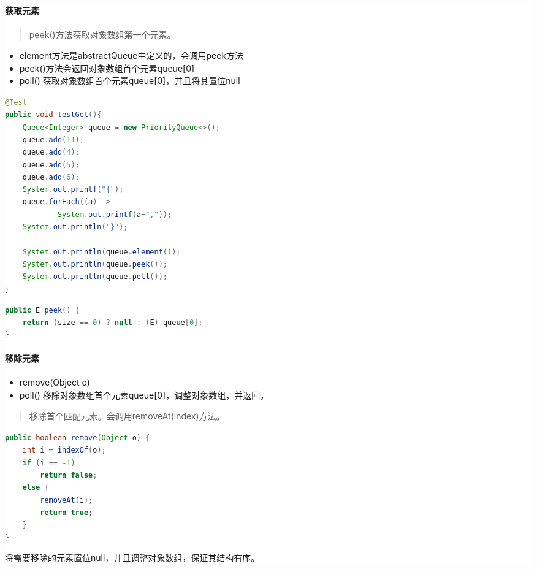 

#### 获取元素

> peek()方法获取对象数组第一个元素。

- element方法是abstractQueue中定义的，会调用peek方法
- peek()方法会返回对象数组首个元素queue[0]
- poll()  获取对象数组首个元素queue[0]，并且将其置位null

```java
@Test
public void testGet(){
    Queue<Integer> queue = new PriorityQueue<>();
    queue.add(11);
    queue.add(4);
    queue.add(5);
    queue.add(6);
    System.out.printf("{");
    queue.forEach((a) ->
            System.out.printf(a+","));
    System.out.println("}");

    System.out.println(queue.element());
    System.out.println(queue.peek());
    System.out.println(queue.poll());
}
```

```java
public E peek() {
    return (size == 0) ? null : (E) queue[0];
}
```



#### 移除元素

- remove(Object o) 
- poll()   移除对象数组首个元素queue[0]，调整对象数组，并返回。

> 移除首个匹配元素。会调用removeAt(index)方法。

```java
public boolean remove(Object o) {
    int i = indexOf(o);
    if (i == -1)
        return false;
    else {
        removeAt(i);
        return true;
    }
}
```

将需要移除的元素置位null，并且调整对象数组，保证其结构有序。
